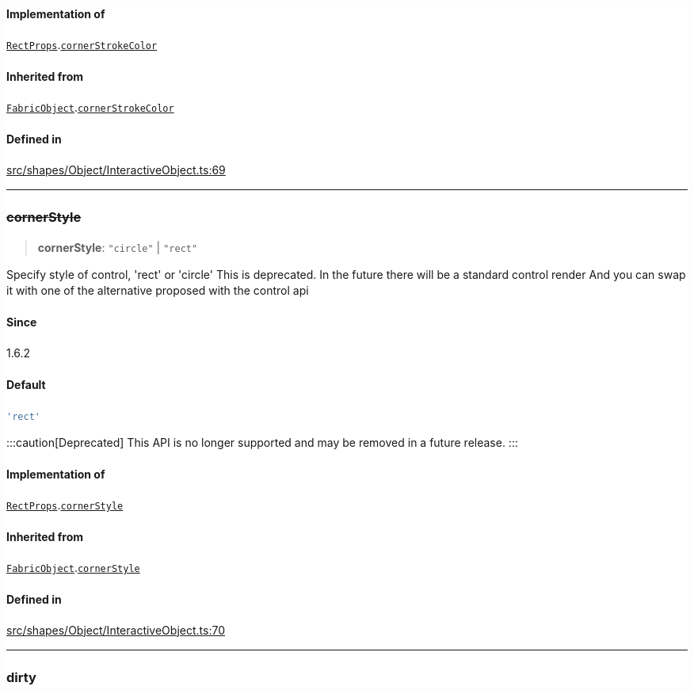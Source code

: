 #### Implementation of

[`RectProps`](/api/interfaces/rectprops/).[`cornerStrokeColor`](/api/interfaces/rectprops/#cornerstrokecolor)

#### Inherited from

[`FabricObject`](/api/classes/fabricobject/).[`cornerStrokeColor`](/api/classes/fabricobject/#cornerstrokecolor)

#### Defined in

[src/shapes/Object/InteractiveObject.ts:69](https://github.com/fabricjs/fabric.js/blob/a0b4adf41e0a1fd81824114cedd4c32bfb8cac25/src/shapes/Object/InteractiveObject.ts#L69)

***

### ~~cornerStyle~~

> **cornerStyle**: `"circle"` \| `"rect"`

Specify style of control, 'rect' or 'circle'
This is deprecated. In the future there will be a standard control render
And you can swap it with one of the alternative proposed with the control api

#### Since

1.6.2

#### Default

```ts
'rect'
```

:::caution[Deprecated]
This API is no longer supported and may be removed in a future release.
:::

#### Implementation of

[`RectProps`](/api/interfaces/rectprops/).[`cornerStyle`](/api/interfaces/rectprops/#cornerstyle)

#### Inherited from

[`FabricObject`](/api/classes/fabricobject/).[`cornerStyle`](/api/classes/fabricobject/#cornerstyle)

#### Defined in

[src/shapes/Object/InteractiveObject.ts:70](https://github.com/fabricjs/fabric.js/blob/a0b4adf41e0a1fd81824114cedd4c32bfb8cac25/src/shapes/Object/InteractiveObject.ts#L70)

***

### dirty
